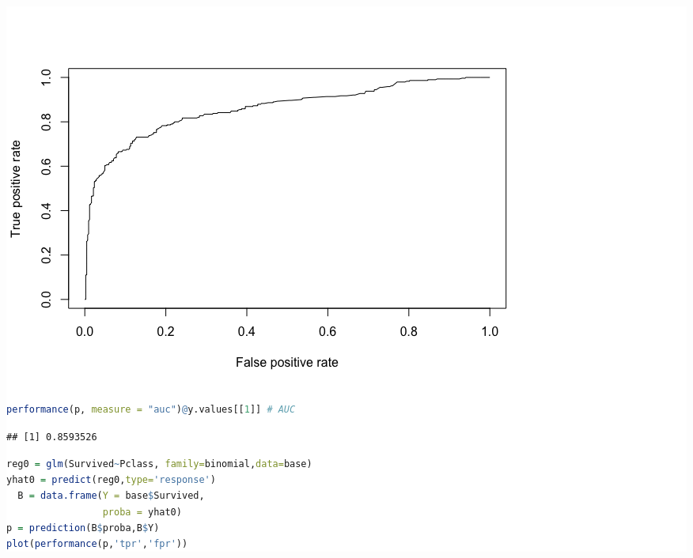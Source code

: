 ![](codelogistic_files/figure-gfm/unnamed-chunk-1-10.png)

``` r
performance(p, measure = "auc")@y.values[[1]] # AUC
```

    ## [1] 0.8593526

``` r
reg0 = glm(Survived~Pclass, family=binomial,data=base)
yhat0 = predict(reg0,type='response')
  B = data.frame(Y = base$Survived,
                 proba = yhat0)
p = prediction(B$proba,B$Y)
plot(performance(p,'tpr','fpr'))
```
